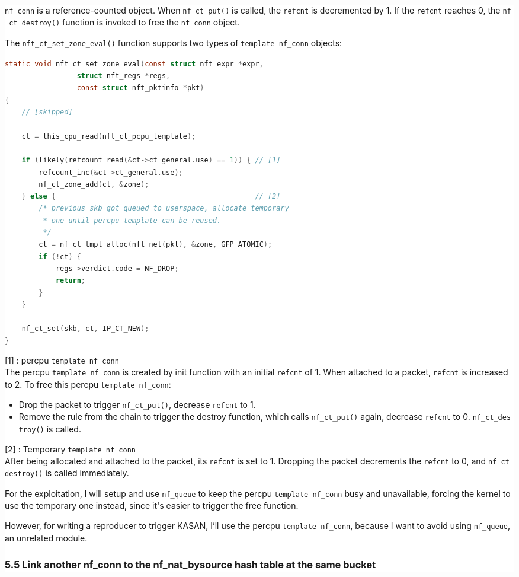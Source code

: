 `nf_conn` is a reference-counted object. When `nf_ct_put()` is called, the `refcnt` is decremented by 1. If the `refcnt` reaches 0, the `nf_ct_destroy()` function is invoked to free the `nf_conn` object.

The `nft_ct_set_zone_eval()` function supports two types of `template nf_conn` objects:

```c
static void nft_ct_set_zone_eval(const struct nft_expr *expr,
				 struct nft_regs *regs,
				 const struct nft_pktinfo *pkt)
{
	// [skipped]

	ct = this_cpu_read(nft_ct_pcpu_template);

	if (likely(refcount_read(&ct->ct_general.use) == 1)) { // [1]
		refcount_inc(&ct->ct_general.use);
		nf_ct_zone_add(ct, &zone); 
	} else {                                               // [2]
		/* previous skb got queued to userspace, allocate temporary
		 * one until percpu template can be reused.
		 */
		ct = nf_ct_tmpl_alloc(nft_net(pkt), &zone, GFP_ATOMIC);
		if (!ct) {
			regs->verdict.code = NF_DROP;
			return;
		}
	}

	nf_ct_set(skb, ct, IP_CT_NEW);
}
```

[1] : percpu `template nf_conn`\
The percpu `template nf_conn` is created by init function with an initial `refcnt` of 1. When attached to a packet, `refcnt` is increased to 2. To free this percpu `template nf_conn`:
- Drop the packet to trigger `nf_ct_put()`, decrease `refcnt` to 1.
- Remove the rule from the chain to trigger the destroy function, which calls `nf_ct_put()` again, decrease `refcnt` to 0. `nf_ct_destroy()` is called.

[2] : Temporary `template nf_conn`\
After being allocated and attached to the packet, its `refcnt` is set to 1. Dropping the packet decrements the `refcnt` to 0, and `nf_ct_destroy()` is called immediately.

For the exploitation, I will setup and use `nf_queue` to keep the percpu `template nf_conn` busy and unavailable, forcing the kernel to use the temporary one instead, since it's easier to trigger the free function.

However, for writing a reproducer to trigger KASAN, I’ll use the percpu `template nf_conn`, because I want to avoid using `nf_queue`, an unrelated module.

### 5.5 Link another nf_conn to the nf_nat_bysource hash table at the same bucket
